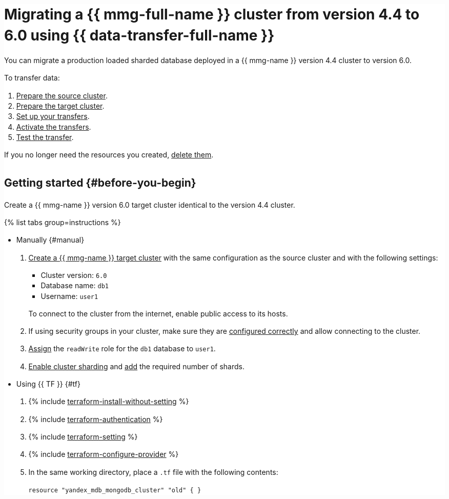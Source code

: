 # Migrating a {{ mmg-full-name }} cluster from version 4.4 to 6.0 using {{ data-transfer-full-name }}


You can migrate a production loaded sharded database deployed in a {{ mmg-name }} version 4.4 cluster to version 6.0.

To transfer data:

1. [Prepare the source cluster](#prepare-source).
1. [Prepare the target cluster](#prepare-target).
1. [Set up your transfers](#prepare-transfer).
1. [Activate the transfers](#activate-transfer).
1. [Test the transfer](#verify-transfer).

If you no longer need the resources you created, [delete them](#clear-out).

## Getting started {#before-you-begin}

Create a {{ mmg-name }} version 6.0 target cluster identical to the version 4.4 cluster.

{% list tabs group=instructions %}

- Manually {#manual}

   1. [Create a {{ mmg-name }} target cluster](../../../managed-mongodb/operations/cluster-create.md) with the same configuration as the source cluster and with the following settings:

      * Cluster version: `6.0`
      * Database name: `db1`
      * Username: `user1`

      To connect to the cluster from the internet, enable public access to its hosts.

   
   1. If using security groups in your cluster, make sure they are [configured correctly](../../../managed-mongodb/operations/connect/index.md#configuring-security-groups) and allow connecting to the cluster.


   1. [Assign](../../../managed-mongodb/operations/cluster-users.md#updateuser) the `readWrite` role for the `db1` database to `user1`.

   1. [Enable cluster sharding](../../../managed-mongodb/operations/shards.md#enable) and [add](../../../managed-mongodb/operations/shards.md#add-shard) the required number of shards.

- Using {{ TF }} {#tf}

   1. {% include [terraform-install-without-setting](../../../_includes/mdb/terraform/install-without-setting.md) %}
   1. {% include [terraform-authentication](../../../_includes/mdb/terraform/authentication.md) %}
   1. {% include [terraform-setting](../../../_includes/mdb/terraform/setting.md) %}
   1. {% include [terraform-configure-provider](../../../_includes/mdb/terraform/configure-provider.md) %}

   1. In the same working directory, place a `.tf` file with the following contents:

      ```hcl
      resource "yandex_mdb_mongodb_cluster" "old" { }
      ```
